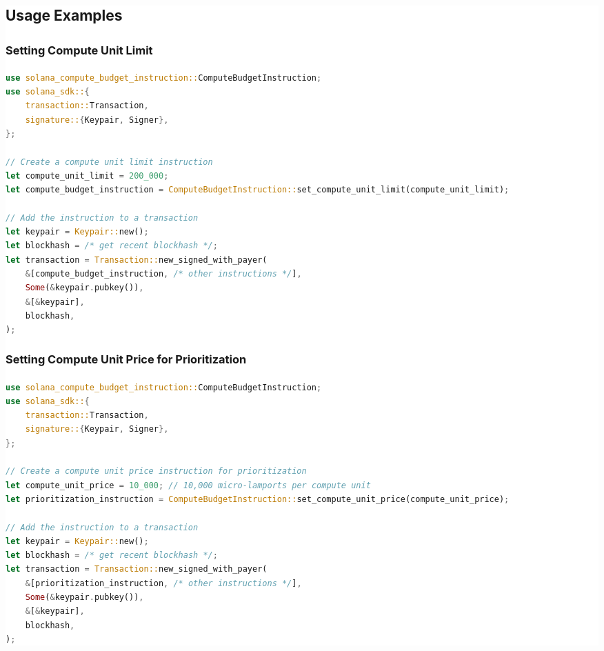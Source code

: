 ## Usage Examples

### Setting Compute Unit Limit

```rust
use solana_compute_budget_instruction::ComputeBudgetInstruction;
use solana_sdk::{
    transaction::Transaction,
    signature::{Keypair, Signer},
};

// Create a compute unit limit instruction
let compute_unit_limit = 200_000;
let compute_budget_instruction = ComputeBudgetInstruction::set_compute_unit_limit(compute_unit_limit);

// Add the instruction to a transaction
let keypair = Keypair::new();
let blockhash = /* get recent blockhash */;
let transaction = Transaction::new_signed_with_payer(
    &[compute_budget_instruction, /* other instructions */],
    Some(&keypair.pubkey()),
    &[&keypair],
    blockhash,
);
```

### Setting Compute Unit Price for Prioritization

```rust
use solana_compute_budget_instruction::ComputeBudgetInstruction;
use solana_sdk::{
    transaction::Transaction,
    signature::{Keypair, Signer},
};

// Create a compute unit price instruction for prioritization
let compute_unit_price = 10_000; // 10,000 micro-lamports per compute unit
let prioritization_instruction = ComputeBudgetInstruction::set_compute_unit_price(compute_unit_price);

// Add the instruction to a transaction
let keypair = Keypair::new();
let blockhash = /* get recent blockhash */;
let transaction = Transaction::new_signed_with_payer(
    &[prioritization_instruction, /* other instructions */],
    Some(&keypair.pubkey()),
    &[&keypair],
    blockhash,
);
```
